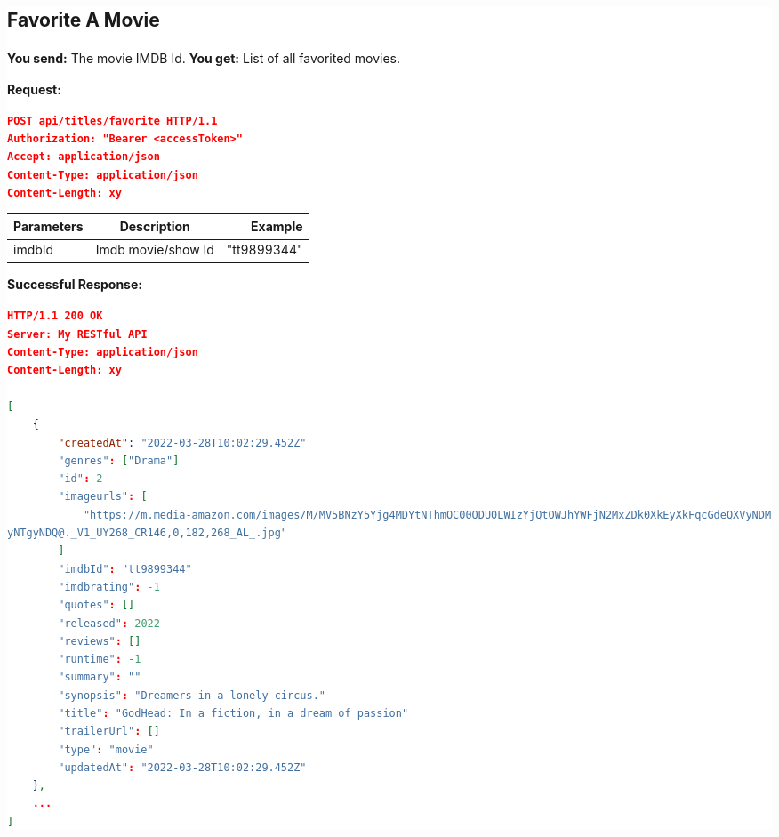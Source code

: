 ## Favorite A Movie

**You send:** The movie IMDB Id.
**You get:** List of all favorited movies.

**Request:**

```json
POST api/titles/favorite HTTP/1.1
Authorization: "Bearer <accessToken>"
Accept: application/json
Content-Type: application/json
Content-Length: xy
```

| Parameters |    Description     |     Example |
| ---------- | :----------------: | ----------: |
| imdbId     | Imdb movie/show Id | "tt9899344" |

**Successful Response:**

```json
HTTP/1.1 200 OK
Server: My RESTful API
Content-Type: application/json
Content-Length: xy

[
    {
        "createdAt": "2022-03-28T10:02:29.452Z"
        "genres": ["Drama"]
        "id": 2
        "imageurls": [
            "https://m.media-amazon.com/images/M/MV5BNzY5Yjg4MDYtNThmOC00ODU0LWIzYjQtOWJhYWFjN2MxZDk0XkEyXkFqcGdeQXVyNDMyNTgyNDQ@._V1_UY268_CR146,0,182,268_AL_.jpg"
        ]
        "imdbId": "tt9899344"
        "imdbrating": -1
        "quotes": []
        "released": 2022
        "reviews": []
        "runtime": -1
        "summary": ""
        "synopsis": "Dreamers in a lonely circus."
        "title": "GodHead: In a fiction, in a dream of passion"
        "trailerUrl": []
        "type": "movie"
        "updatedAt": "2022-03-28T10:02:29.452Z"
    },
    ...
]

```
